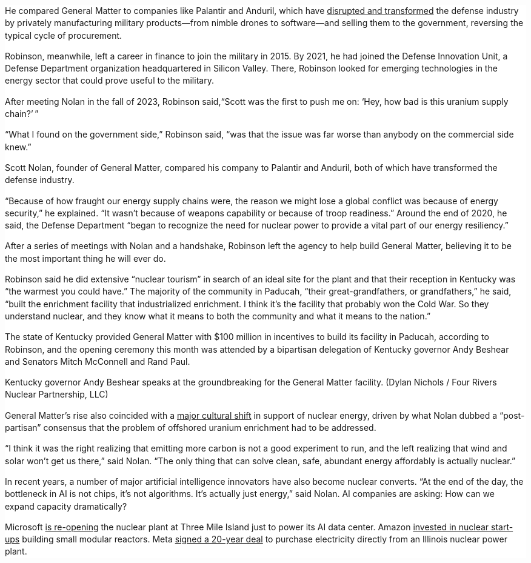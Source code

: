 He compared General Matter to companies like Palantir and Anduril, which have [disrupted and transformed](https://www.newyorker.com/magazine/2025/07/21/is-the-us-ready-for-the-next-war) the defense industry by privately manufacturing military products—from nimble drones to software—and selling them to the government, reversing the typical cycle of procurement.

Robinson, meanwhile, left a career in finance to join the military in 2015. By 2021, he had joined the Defense Innovation Unit, a Defense Department organization headquartered in Silicon Valley. There, Robinson looked for emerging technologies in the energy sector that could prove useful to the military.

After meeting Nolan in the fall of 2023, Robinson said,“Scott was the first to push me on: ‘Hey, how bad is this uranium supply chain?’ ”

“What I found on the government side,” Robinson said, “was that the issue was far worse than anybody on the commercial side knew.”

Scott Nolan, founder of General Matter, compared his company to Palantir and Anduril, both of which have transformed the defense industry.

“Because of how fraught our energy supply chains were, the reason we might lose a global conflict was because of energy security,” he explained. “It wasn’t because of weapons capability or because of troop readiness.” Around the end of 2020, he said, the Defense Department “began to recognize the need for nuclear power to provide a vital part of our energy resiliency.”

After a series of meetings with Nolan and a handshake, Robinson left the agency to help build General Matter, believing it to be the most important thing he will ever do.

Robinson said he did extensive “nuclear tourism” in search of an ideal site for the plant and that their reception in Kentucky was “the warmest you could have.” The majority of the community in Paducah, “their great-grandfathers, or grandfathers,” he said, “built the enrichment facility that industrialized enrichment. I think it’s the facility that probably won the Cold War. So they understand nuclear, and they know what it means to both the community and what it means to the nation.”

The state of Kentucky provided General Matter with $100 million in incentives to build its facility in Paducah, according to Robinson, and the opening ceremony this month was attended by a bipartisan delegation of Kentucky governor Andy Beshear and Senators Mitch McConnell and Rand Paul.

Kentucky governor Andy Beshear speaks at the groundbreaking for the General Matter facility. (Dylan Nichols / Four Rivers Nuclear Partnership, LLC)

General Matter’s rise also coincided with a [major cultural shift](https://news.gallup.com/poll/659180/nuclear-energy-support-near-record-high.aspx) in support of nuclear energy, driven by what Nolan dubbed a “post-partisan” consensus that the problem of offshored uranium enrichment had to be addressed.

“I think it was the right realizing that emitting more carbon is not a good experiment to run, and the left realizing that wind and solar won’t get us there,” said Nolan. “The only thing that can solve clean, safe, abundant energy affordably is actually nuclear.”

In recent years, a number of major artificial intelligence innovators have also become nuclear converts. “At the end of the day, the bottleneck in AI is not chips, it’s not algorithms. It’s actually just energy,” said Nolan. AI companies are asking: How can we expand capacity dramatically?

Microsoft [is re-opening](https://www.npr.org/2024/09/20/nx-s1-5120581/three-mile-island-nuclear-power-plant-microsoft-ai) the nuclear plant at Three Mile Island just to power its AI data center. Amazon [invested in nuclear start-ups](https://www.aboutamazon.com/news/sustainability/amazon-nuclear-small-modular-reactor-net-carbon-zero) building small modular reactors. Meta [signed a 20-year deal](https://www.pbs.org/newshour/politics/meta-signs-20-year-deal-with-nuclear-plant-signals-ais-growing-energy-needs) to purchase electricity directly from an Illinois nuclear power plant.
